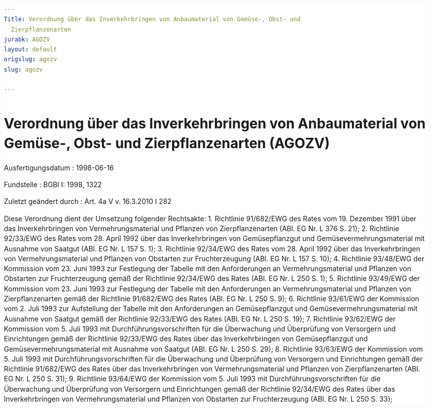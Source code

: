 ```yaml
---
Title: Verordnung über das Inverkehrbringen von Anbaumaterial von Gemüse-, Obst- und
  Zierpflanzenarten
jurabk: AGOZV
layout: default
origslug: agozv
slug: agozv

---
```


# Verordnung über das Inverkehrbringen von Anbaumaterial von Gemüse-, Obst- und Zierpflanzenarten (AGOZV)

Ausfertigungsdatum
:   1998-06-16

Fundstelle
:   BGBl I: 1998, 1322

Zuletzt geändert durch
:   Art. 4a V v. 16.3.2010 I 282

Diese Verordnung dient der Umsetzung folgender Rechtsakte:
1\.  Richtlinie 91/682/EWG des Rates vom 19. Dezember 1991 über das
Inverkehrbringen von Vermehrungsmaterial und Pflanzen von
Zierpflanzenarten (ABl. EG Nr. L 376 S. 21);
2\.  Richtlinie 92/33/EWG des Rates vom 28. April 1992 über das
Inverkehrbringen von Gemüsepflanzgut und Gemüsevermehrungsmaterial
mit Ausnahme von Saatgut (ABl. EG Nr. L 157 S. 1);
3\.  Richtlinie 92/34/EWG des Rates vom 28. April 1992 über das
Inverkehrbringen von Vermehrungsmaterial und Pflanzen von
Obstarten zur Fruchterzeugung (ABl. EG Nr. L 157 S. 10);
4\.  Richtlinie 93/48/EWG der Kommission vom 23. Juni 1993 zur
Festlegung der Tabelle mit den Anforderungen an Vermehrungsmaterial
und Pflanzen von Obstarten zur Fruchterzeugung gemäß der Richtlinie
92/34/EWG des Rates (ABl. EG Nr. L 250 S. 1);
5\.  Richtlinie 93/49/EWG der Kommission vom 23. Juni 1993 zur
Festlegung der Tabelle mit den Anforderungen an Vermehrungsmaterial
und Pflanzen von Zierpflanzenarten gemäß der Richtlinie
91/682/EWG des Rates (ABl. EG Nr. L 250 S. 9);
6\.  Richtlinie 93/61/EWG der Kommission vom 2. Juli 1993 zur
Aufstellung der Tabelle mit den Anforderungen an Gemüsepflanzgut und
Gemüsevermehrungsmaterial mit Ausnahme von Saatgut gemäß
der Richtlinie 92/33/EWG des Rates (ABl. EG Nr. L 250 S. 19);
7\.  Richtlinie 93/62/EWG der Kommission vom 5. Juli 1993 mit
Durchführungsvorschriften für die Überwachung und Überprüfung von
Versorgern und Einrichtungen gemäß der Richtlinie 92/33/EWG
des Rates über das Inverkehrbringen von Gemüsepflanzgut und
Gemüsevermehrungsmaterial mit Ausnahme von Saatgut
(ABl. EG Nr. L 250 S. 29);
8\.  Richtlinie 93/63/EWG der Kommission vom 5. Juli 1993 mit
Durchführungsvorschriften für die Überwachung und Überprüfung von
Versorgern und Einrichtungen gemäß der Richtlinie 91/682/EWG
des Rates über das Inverkehrbringen von Vermehrungsmaterial
und Pflanzen von Zierpflanzenarten
(ABl. EG Nr. L 250 S. 31);
9\.  Richtlinie 93/64/EWG der Kommission vom 5. Juli 1993 mit
Durchführungsvorschriften für die Überwachung und Überprüfung von
Versorgern und Einrichtungen gemäß der Richtlinie 92/34/EWG
des Rates über das Inverkehrbringen von Vermehrungsmaterial
und Pflanzen von Obstarten zur Fruchterzeugung
(ABl. EG Nr. L 250 S. 33);